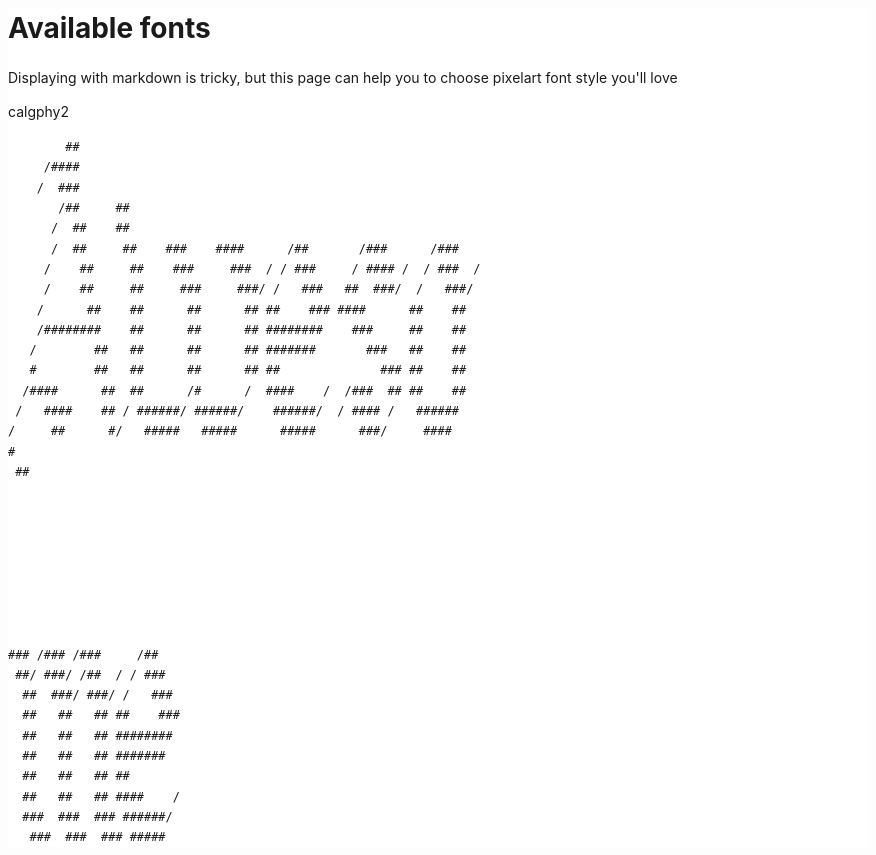 Available fonts
===============

Displaying with markdown is tricky, but this page can help you to choose pixelart font style you'll love

calgphy2


            ##
         /####
        /  ###
           /##     ##
          /  ##    ##
          /  ##     ##    ###    ####      /##       /###      /###
         /    ##     ##    ###     ###  / / ###     / #### /  / ###  /
         /    ##     ##     ###     ###/ /   ###   ##  ###/  /   ###/
        /      ##    ##      ##      ## ##    ### ####      ##    ##
        /########    ##      ##      ## ########    ###     ##    ##
       /        ##   ##      ##      ## #######       ###   ##    ##
       #        ##   ##      ##      ## ##              ### ##    ##
      /####      ##  ##      /#      /  ####    /  /###  ## ##    ##
     /   ####    ## / ######/ ######/    ######/  / #### /   ######
    /     ##      #/   #####   #####      #####      ###/     ####
    #
     ##








    ### /### /###     /##
     ##/ ###/ /##  / / ###
      ##  ###/ ###/ /   ###
      ##   ##   ## ##    ###
      ##   ##   ## ########
      ##   ##   ## #######
      ##   ##   ## ##
      ##   ##   ## ####    /
      ###  ###  ### ######/
       ###  ###  ### #####

